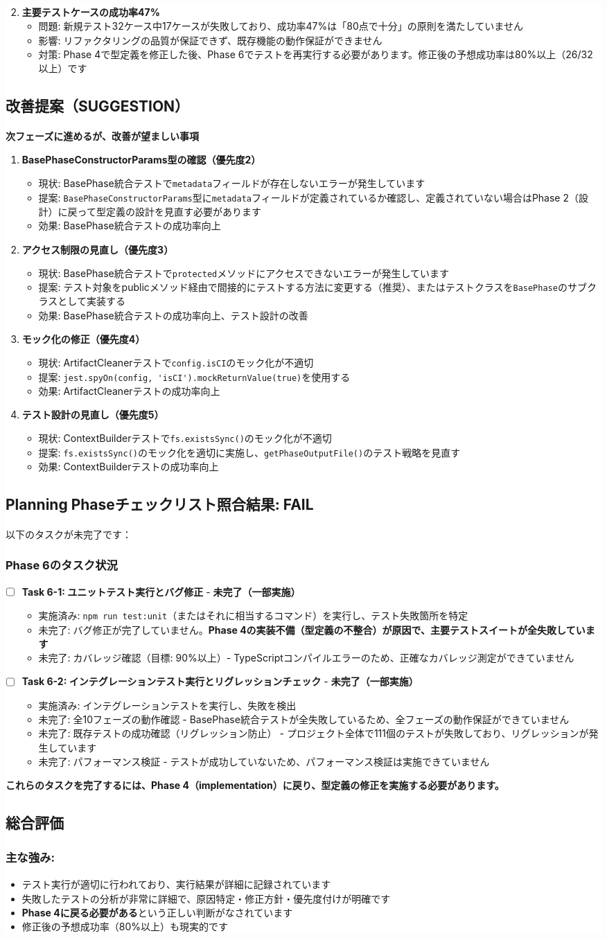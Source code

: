 2. **主要テストケースの成功率47%**
   - 問題: 新規テスト32ケース中17ケースが失敗しており、成功率47%は「80点で十分」の原則を満たしていません
   - 影響: リファクタリングの品質が保証できず、既存機能の動作保証ができません
   - 対策: Phase 4で型定義を修正した後、Phase 6でテストを再実行する必要があります。修正後の予想成功率は80%以上（26/32以上）です

## 改善提案（SUGGESTION）

**次フェーズに進めるが、改善が望ましい事項**

1. **BasePhaseConstructorParams型の確認（優先度2）**
   - 現状: BasePhase統合テストで`metadata`フィールドが存在しないエラーが発生しています
   - 提案: `BasePhaseConstructorParams`型に`metadata`フィールドが定義されているか確認し、定義されていない場合はPhase 2（設計）に戻って型定義の設計を見直す必要があります
   - 効果: BasePhase統合テストの成功率向上

2. **アクセス制限の見直し（優先度3）**
   - 現状: BasePhase統合テストで`protected`メソッドにアクセスできないエラーが発生しています
   - 提案: テスト対象をpublicメソッド経由で間接的にテストする方法に変更する（推奨）、またはテストクラスを`BasePhase`のサブクラスとして実装する
   - 効果: BasePhase統合テストの成功率向上、テスト設計の改善

3. **モック化の修正（優先度4）**
   - 現状: ArtifactCleanerテストで`config.isCI`のモック化が不適切
   - 提案: `jest.spyOn(config, 'isCI').mockReturnValue(true)`を使用する
   - 効果: ArtifactCleanerテストの成功率向上

4. **テスト設計の見直し（優先度5）**
   - 現状: ContextBuilderテストで`fs.existsSync()`のモック化が不適切
   - 提案: `fs.existsSync()`のモック化を適切に実施し、`getPhaseOutputFile()`のテスト戦略を見直す
   - 効果: ContextBuilderテストの成功率向上

## Planning Phaseチェックリスト照合結果: FAIL

以下のタスクが未完了です：

### Phase 6のタスク状況

- [ ] **Task 6-1: ユニットテスト実行とバグ修正** - **未完了（一部実施）**
  - 実施済み: `npm run test:unit`（またはそれに相当するコマンド）を実行し、テスト失敗箇所を特定
  - 未完了: バグ修正が完了していません。**Phase 4の実装不備（型定義の不整合）が原因で、主要テストスイートが全失敗しています**
  - 未完了: カバレッジ確認（目標: 90%以上）- TypeScriptコンパイルエラーのため、正確なカバレッジ測定ができていません
  
- [ ] **Task 6-2: インテグレーションテスト実行とリグレッションチェック** - **未完了（一部実施）**
  - 実施済み: インテグレーションテストを実行し、失敗を検出
  - 未完了: 全10フェーズの動作確認 - BasePhase統合テストが全失敗しているため、全フェーズの動作保証ができていません
  - 未完了: 既存テストの成功確認（リグレッション防止） - プロジェクト全体で111個のテストが失敗しており、リグレッションが発生しています
  - 未完了: パフォーマンス検証 - テストが成功していないため、パフォーマンス検証は実施できていません

**これらのタスクを完了するには、Phase 4（implementation）に戻り、型定義の修正を実施する必要があります。**

## 総合評価

### 主な強み:
- テスト実行が適切に行われており、実行結果が詳細に記録されています
- 失敗したテストの分析が非常に詳細で、原因特定・修正方針・優先度付けが明確です
- **Phase 4に戻る必要がある**という正しい判断がなされています
- 修正後の予想成功率（80%以上）も現実的です

